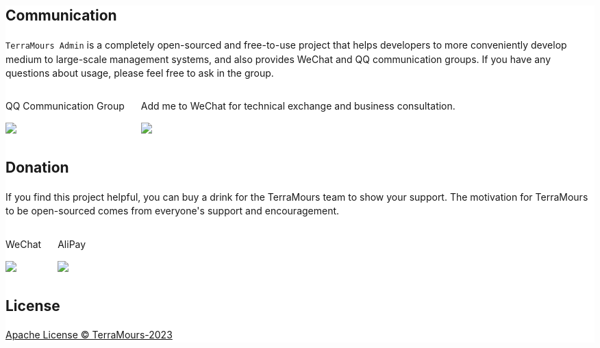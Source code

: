## Communication

`TerraMours Admin` is a completely open-sourced and free-to-use project that helps developers to more conveniently develop medium to large-scale management systems, and also provides WeChat and QQ communication groups. If you have any questions about usage, please feel free to ask in the group.

  <div style="display:flex;">
  	<div style="padding-right:24px;">
  		<p>QQ Communication Group</p>
      <img src="https://www.raokun.top/upload/2023/06/%E4%BA%A4%E6%B5%81%E7%BE%A4.png" style="width:200px" />
  	</div>
		<div>
			<p>Add me to WeChat for technical exchange and business consultation.</p>
			<img src="https://www.raokun.top/upload/2023/04/%E5%BE%AE%E4%BF%A1%E5%9B%BE%E7%89%87_20230405192146.jpg" style="width:180px" />
		</div>
  </div>

## Donation

If you find this project helpful, you can buy a drink for the TerraMours team to show your support. The motivation for TerraMours to be open-sourced comes from everyone's support and encouragement.

  <div style="display:flex;">
  	<div style="padding-right:24px;">
  		<p>WeChat</p>
      <img src="https://www.raokun.top/upload/2023/04/%E5%BE%AE%E4%BF%A1%E6%94%B6%E6%AC%BE.jpg" style="width:200px" />
  	</div>
	  <div style="padding-right:24px;">
  		<p>AliPay</p>
      <img src="https://www.raokun.top/upload/2023/04/%E6%94%AF%E4%BB%98%E5%AE%9D%E6%94%B6%E6%AC%BE.jpg" style="width:200px" />
  	</div>
  </div>

## License

[Apache License © TerraMours-2023](./LICENSE)
